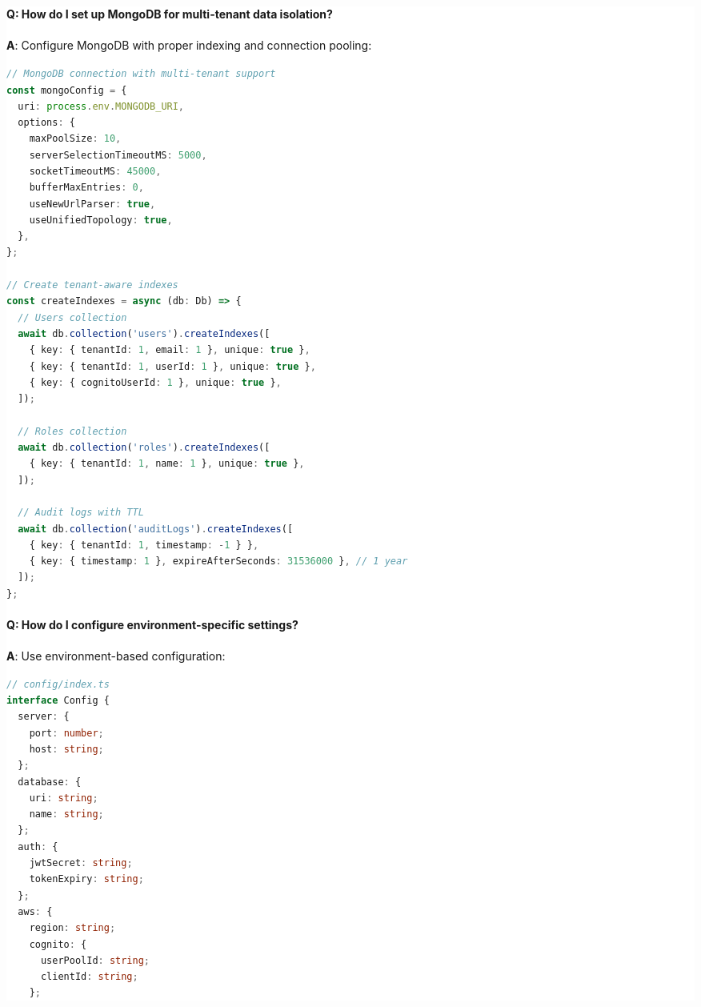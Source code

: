 #### Q: How do I set up MongoDB for multi-tenant data isolation?

**A**: Configure MongoDB with proper indexing and connection pooling:

```typescript
// MongoDB connection with multi-tenant support
const mongoConfig = {
  uri: process.env.MONGODB_URI,
  options: {
    maxPoolSize: 10,
    serverSelectionTimeoutMS: 5000,
    socketTimeoutMS: 45000,
    bufferMaxEntries: 0,
    useNewUrlParser: true,
    useUnifiedTopology: true,
  },
};

// Create tenant-aware indexes
const createIndexes = async (db: Db) => {
  // Users collection
  await db.collection('users').createIndexes([
    { key: { tenantId: 1, email: 1 }, unique: true },
    { key: { tenantId: 1, userId: 1 }, unique: true },
    { key: { cognitoUserId: 1 }, unique: true },
  ]);
  
  // Roles collection
  await db.collection('roles').createIndexes([
    { key: { tenantId: 1, name: 1 }, unique: true },
  ]);
  
  // Audit logs with TTL
  await db.collection('auditLogs').createIndexes([
    { key: { tenantId: 1, timestamp: -1 } },
    { key: { timestamp: 1 }, expireAfterSeconds: 31536000 }, // 1 year
  ]);
};
```

#### Q: How do I configure environment-specific settings?

**A**: Use environment-based configuration:

```typescript
// config/index.ts
interface Config {
  server: {
    port: number;
    host: string;
  };
  database: {
    uri: string;
    name: string;
  };
  auth: {
    jwtSecret: string;
    tokenExpiry: string;
  };
  aws: {
    region: string;
    cognito: {
      userPoolId: string;
      clientId: string;
    };
```